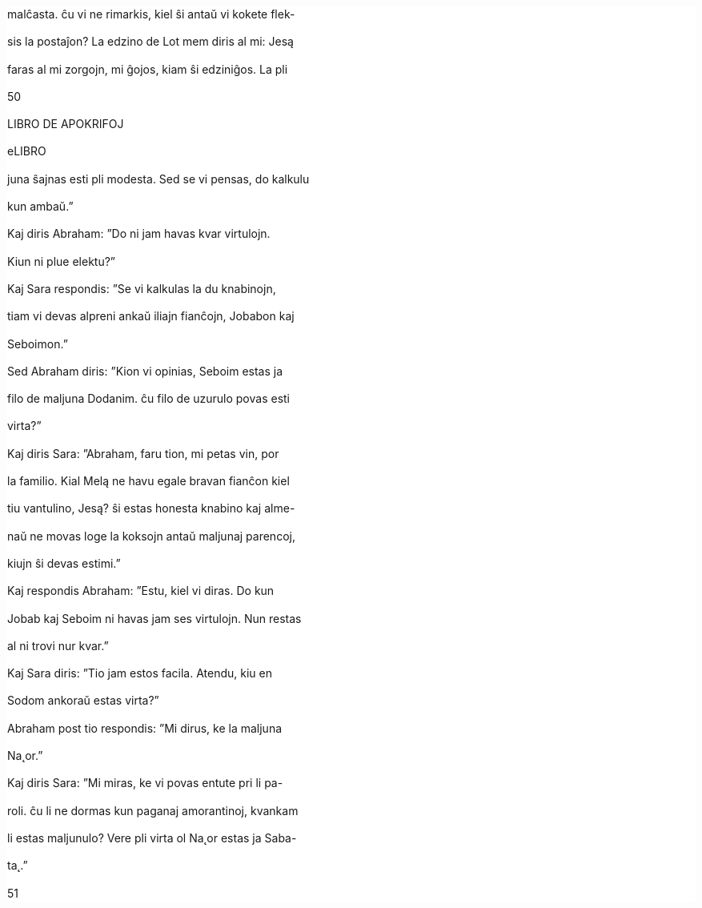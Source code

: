 malĉasta. ĉu vi ne rimarkis, kiel ŝi antaŭ vi kokete flek-

sis la postaĵon? La edzino de Lot mem diris al mi: Jesą

faras al mi zorgojn, mi ĝojos, kiam ŝi edziniĝos. La pli

50

LIBRO DE APOKRIFOJ

eLIBRO

juna ŝajnas esti pli modesta. Sed se vi pensas, do kalkulu

kun ambaŭ.” 

Kaj diris Abraham: ”Do ni jam havas kvar virtulojn. 

Kiun ni plue elektu?” 

Kaj Sara respondis: ”Se vi kalkulas la du knabinojn, 

tiam vi devas alpreni ankaŭ iliajn fianĉojn, Jobabon kaj

Seboimon.” 

Sed Abraham diris: ”Kion vi opinias, Seboim estas ja

filo de maljuna Dodanim. ĉu filo de uzurulo povas esti

virta?” 

Kaj diris Sara: ”Abraham, faru tion, mi petas vin, por

la familio. Kial Melą ne havu egale bravan fianĉon kiel

tiu vantulino, Jesą? ŝi estas honesta knabino kaj alme-

naŭ ne movas loge la koksojn antaŭ maljunaj parencoj, 

kiujn ŝi devas estimi.” 

Kaj respondis Abraham: ”Estu, kiel vi diras. Do kun

Jobab kaj Seboim ni havas jam ses virtulojn. Nun restas

al ni trovi nur kvar.” 

Kaj Sara diris: ”Tio jam estos facila. Atendu, kiu en

Sodom ankoraŭ estas virta?” 

Abraham post tio respondis: ”Mi dirus, ke la maljuna

Na˛or.” 

Kaj diris Sara: ”Mi miras, ke vi povas entute pri li pa-

roli. ĉu li ne dormas kun paganaj amorantinoj, kvankam

li estas maljunulo? Vere pli virta ol Na˛or estas ja Saba-

ta˛.” 

51
